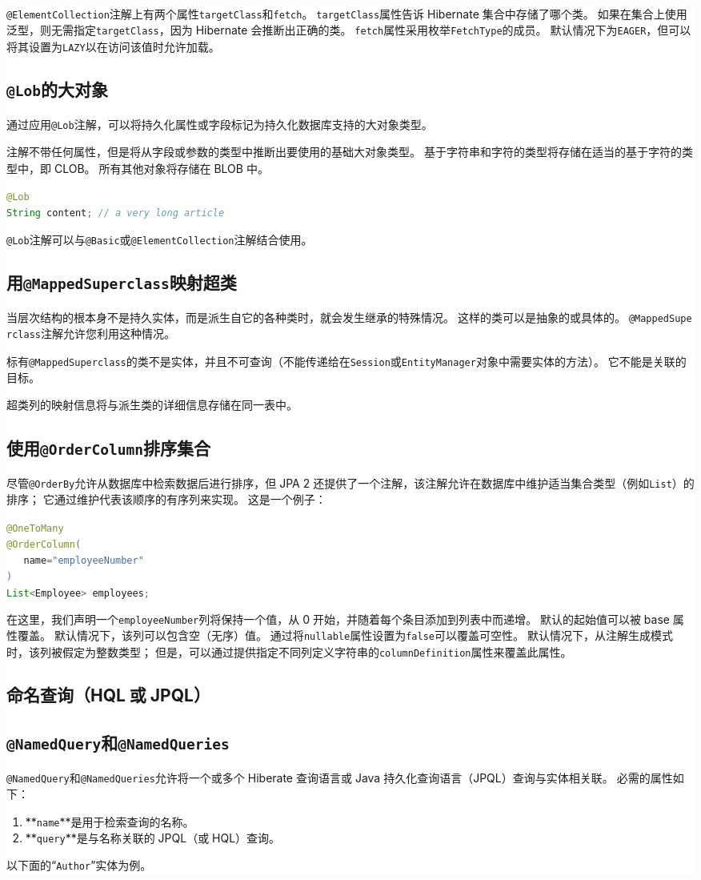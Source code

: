 `@ElementCollection`注解上有两个属性`targetClass`和`fetch`。 `targetClass`属性告诉 Hibernate 集合中存储了哪个类。 如果在集合上使用泛型，则无需指定`targetClass`，因为 Hibernate 会推断出正确的类。 `fetch`属性采用枚举`FetchType`的成员。 默认情况下为`EAGER`，但可以将其设置为`LAZY`以在访问该值时允许加载。

## `@Lob`的大对象

通过应用`@Lob`注解，可以将持久化属性或字段标记为持久化数据库支持的大对象类型。

注解不带任何属性，但是将从字段或参数的类型中推断出要使用的基础大对象类型。 基于字符串和字符的类型将存储在适当的基于字符的类型中，即 CLOB。 所有其他对象将存储在 BLOB 中。

```java
@Lob
String content; // a very long article

```

`@Lob`注解可以与`@Basic`或`@ElementCollection`注解结合使用。

## 用`@MappedSuperclass`映射超类

当层次结构的根本身不是持久实体，而是派生自它的各种类时，就会发生继承的特殊情况。 这样的类可以是抽象的或具体的。 `@MappedSuperclass`注解允许您利用这种情况。

标有`@MappedSuperclass`的类不是实体，并且不可查询（不能传递给在`Session`或`EntityManager`对象中需要实体的方法）。 它不能是关联的目标。

超类列的映射信息将与派生类的详细信息存储在同一表中。

## 使用`@OrderColumn`排序集合

尽管`@OrderBy`允许从数据库中检索数据后进行排序，但 JPA 2 还提供了一个注解，该注解允许在数据库中维护适当集合类型（例如`List`）的排序； 它通过维护代表该顺序的有序列来实现。 这是一个例子：

```java
@OneToMany
@OrderColumn(
   name="employeeNumber"
)
List<Employee> employees;

```

在这里，我们声明一个`employeeNumber`列将保持一个值，从 0 开始，并随着每个条目添加到列表中而递增。 默认的起始值可以被 base 属性覆盖。 默认情况下，该列可以包含空（无序）值。 通过将`nullable`属性设置为`false`可以覆盖可空性。 默认情况下，从注解生成模式时，该列被假定为整数类型； 但是，可以通过提供指定不同列定义字符串的`columnDefinition`属性来覆盖此属性。

## 命名查询（HQL 或 JPQL）

## `@NamedQuery`和`@NamedQueries`

`@NamedQuery`和`@NamedQueries`允许将一个或多个 Hiberate 查询语言或 Java 持久化查询语言（JPQL）查询与实体相关联。 必需的属性如下：

1.  **`name`**是用于检索查询的名称。
2.  **`query`**是与名称关联的 JPQL（或 HQL）查询。

以下面的“`Author`”实体为例。
